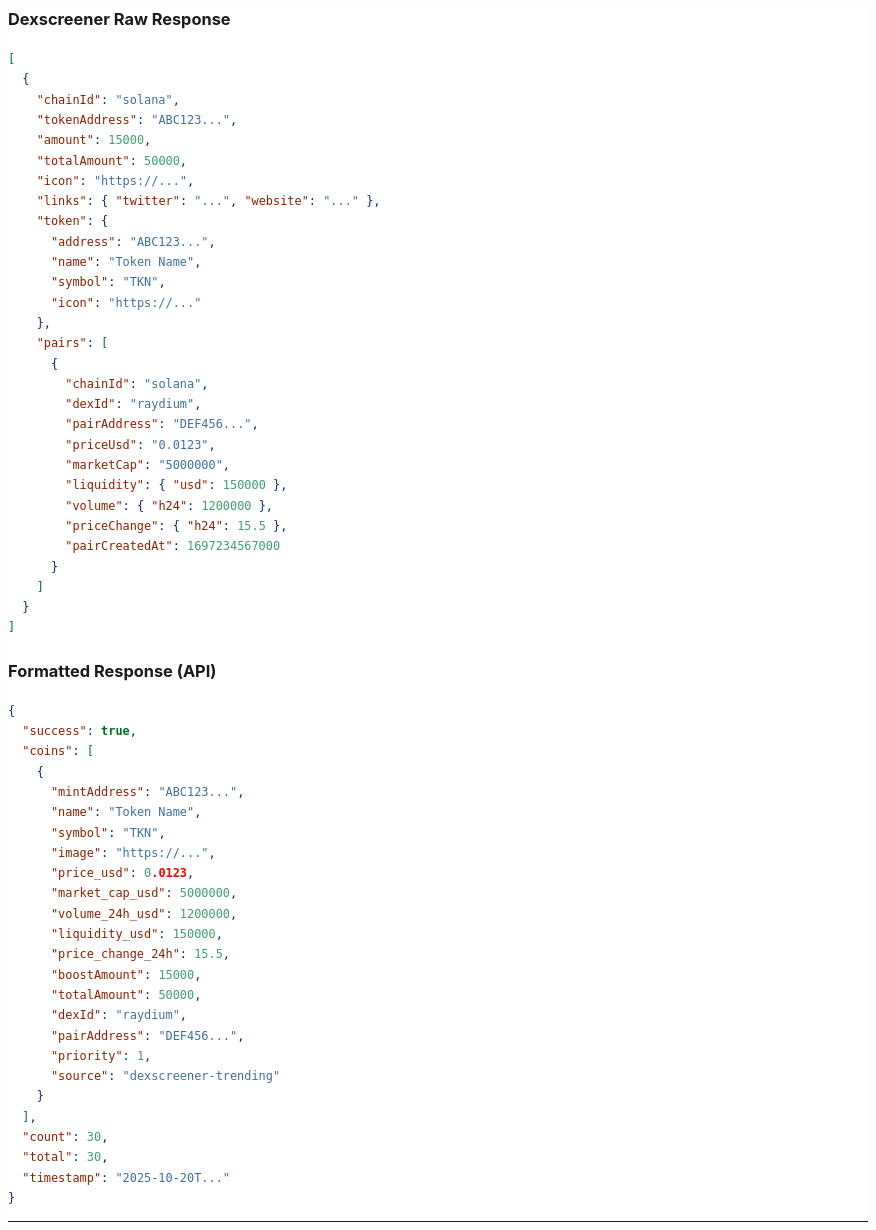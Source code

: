 ### Dexscreener Raw Response

```json
[
  {
    "chainId": "solana",
    "tokenAddress": "ABC123...",
    "amount": 15000,
    "totalAmount": 50000,
    "icon": "https://...",
    "links": { "twitter": "...", "website": "..." },
    "token": {
      "address": "ABC123...",
      "name": "Token Name",
      "symbol": "TKN",
      "icon": "https://..."
    },
    "pairs": [
      {
        "chainId": "solana",
        "dexId": "raydium",
        "pairAddress": "DEF456...",
        "priceUsd": "0.0123",
        "marketCap": "5000000",
        "liquidity": { "usd": 150000 },
        "volume": { "h24": 1200000 },
        "priceChange": { "h24": 15.5 },
        "pairCreatedAt": 1697234567000
      }
    ]
  }
]
```

### Formatted Response (API)

```json
{
  "success": true,
  "coins": [
    {
      "mintAddress": "ABC123...",
      "name": "Token Name",
      "symbol": "TKN",
      "image": "https://...",
      "price_usd": 0.0123,
      "market_cap_usd": 5000000,
      "volume_24h_usd": 1200000,
      "liquidity_usd": 150000,
      "price_change_24h": 15.5,
      "boostAmount": 15000,
      "totalAmount": 50000,
      "dexId": "raydium",
      "pairAddress": "DEF456...",
      "priority": 1,
      "source": "dexscreener-trending"
    }
  ],
  "count": 30,
  "total": 30,
  "timestamp": "2025-10-20T..."
}
```

---